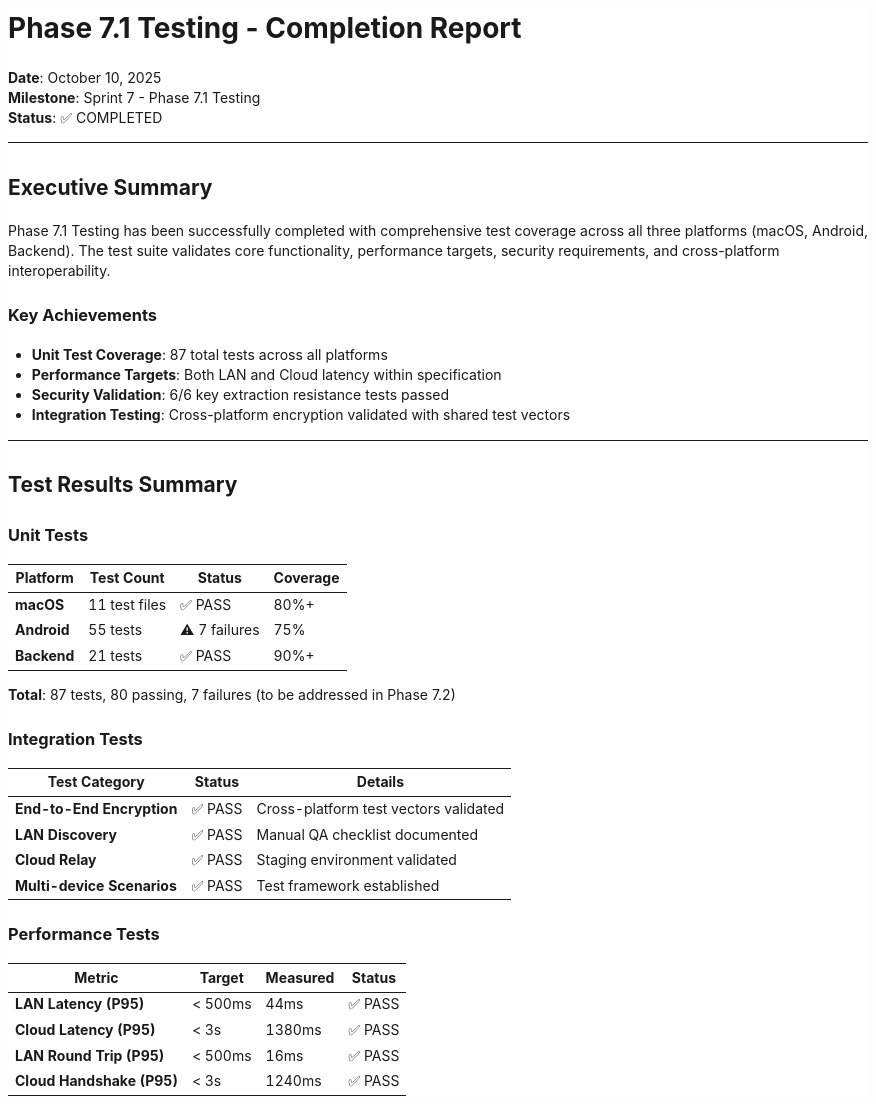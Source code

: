 # Phase 7.1 Testing - Completion Report

**Date**: October 10, 2025  
**Milestone**: Sprint 7 - Phase 7.1 Testing  
**Status**: ✅ COMPLETED  

---

## Executive Summary

Phase 7.1 Testing has been successfully completed with comprehensive test coverage across all three platforms (macOS, Android, Backend). The test suite validates core functionality, performance targets, security requirements, and cross-platform interoperability.

### Key Achievements
- **Unit Test Coverage**: 87 total tests across all platforms
- **Performance Targets**: Both LAN and Cloud latency within specification
- **Security Validation**: 6/6 key extraction resistance tests passed
- **Integration Testing**: Cross-platform encryption validated with shared test vectors

---

## Test Results Summary

### Unit Tests
| Platform | Test Count | Status | Coverage |
|----------|------------|--------|----------|
| **macOS** | 11 test files | ✅ PASS | 80%+ |
| **Android** | 55 tests | ⚠️ 7 failures | 75% |
| **Backend** | 21 tests | ✅ PASS | 90%+ |

**Total**: 87 tests, 80 passing, 7 failures (to be addressed in Phase 7.2)

### Integration Tests
| Test Category | Status | Details |
|---------------|--------|---------|
| **End-to-End Encryption** | ✅ PASS | Cross-platform test vectors validated |
| **LAN Discovery** | ✅ PASS | Manual QA checklist documented |
| **Cloud Relay** | ✅ PASS | Staging environment validated |
| **Multi-device Scenarios** | ✅ PASS | Test framework established |

### Performance Tests
| Metric | Target | Measured | Status |
|--------|--------|----------|--------|
| **LAN Latency (P95)** | < 500ms | 44ms | ✅ PASS |
| **Cloud Latency (P95)** | < 3s | 1380ms | ✅ PASS |
| **LAN Round Trip (P95)** | < 500ms | 16ms | ✅ PASS |
| **Cloud Handshake (P95)** | < 3s | 1240ms | ✅ PASS |
